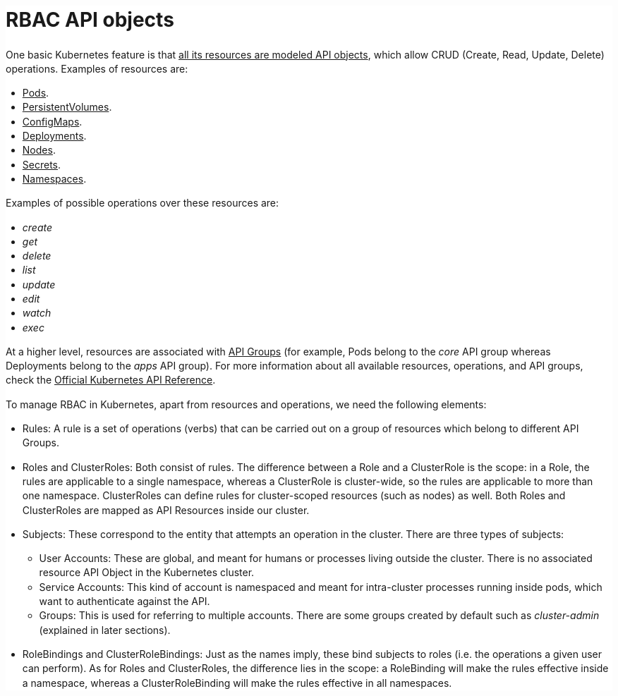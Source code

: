 
RBAC API objects
================

One basic Kubernetes feature is that [all its resources are modeled API objects](https://kubernetes.io/docs/concepts/overview/working-with-objects/kubernetes-objects/), which allow CRUD (Create, Read, Update, Delete) operations. Examples of resources are:

* [Pods](https://kubernetes.io/docs/concepts/workloads/pods/pod/).
* [PersistentVolumes](https://kubernetes.io/docs/concepts/storage/volumes/).
* [ConfigMaps](https://kubernetes.io/docs/tasks/configure-pod-container/configure-pod-configmap/).
* [Deployments](https://kubernetes.io/docs/concepts/workloads/controllers/deployment/).
* [Nodes](https://kubernetes.io/docs/concepts/architecture/nodes/).
* [Secrets](https://kubernetes.io/docs/concepts/configuration/secret/).
* [Namespaces](https://kubernetes.io/docs/user-guide/namespaces/).

Examples of possible operations over these resources are:

* _create_
* _get_
* _delete_
* _list_
* _update_
* _edit_
* _watch_
* _exec_

At a higher level, resources are associated with [API Groups](https://kubernetes.io/docs/concepts/overview/kubernetes-api/#api-groups) (for example, Pods belong to the _core_ API group whereas Deployments belong to the _apps_ API group). For more information about all available resources, operations, and API groups, check the [Official Kubernetes API Reference](https://kubernetes.io/docs/reference/kubernetes-api/).

To manage RBAC in Kubernetes, apart from resources and operations, we need the following elements:

* Rules: A rule is a set of operations (verbs) that can be carried out on a group of resources which belong to different API Groups.
    
* Roles and ClusterRoles: Both consist of rules. The difference between a Role and a ClusterRole is the scope: in a Role, the rules are applicable to a single namespace, whereas a ClusterRole is cluster-wide, so the rules are applicable to more than one namespace. ClusterRoles can define rules for cluster-scoped resources (such as nodes) as well. Both Roles and ClusterRoles are mapped as API Resources inside our cluster.
    
* Subjects: These correspond to the entity that attempts an operation in the cluster. There are three types of subjects:
    
    * User Accounts: These are global, and meant for humans or processes living outside the cluster. There is no associated resource API Object in the Kubernetes cluster.
    * Service Accounts: This kind of account is namespaced and meant for intra-cluster processes running inside pods, which want to authenticate against the API.
    * Groups: This is used for referring to multiple accounts. There are some groups created by default such as _cluster-admin_ (explained in later sections).
* RoleBindings and ClusterRoleBindings: Just as the names imply, these bind subjects to roles (i.e. the operations a given user can perform). As for Roles and ClusterRoles, the difference lies in the scope: a RoleBinding will make the rules effective inside a namespace, whereas a ClusterRoleBinding will make the rules effective in all namespaces.
    